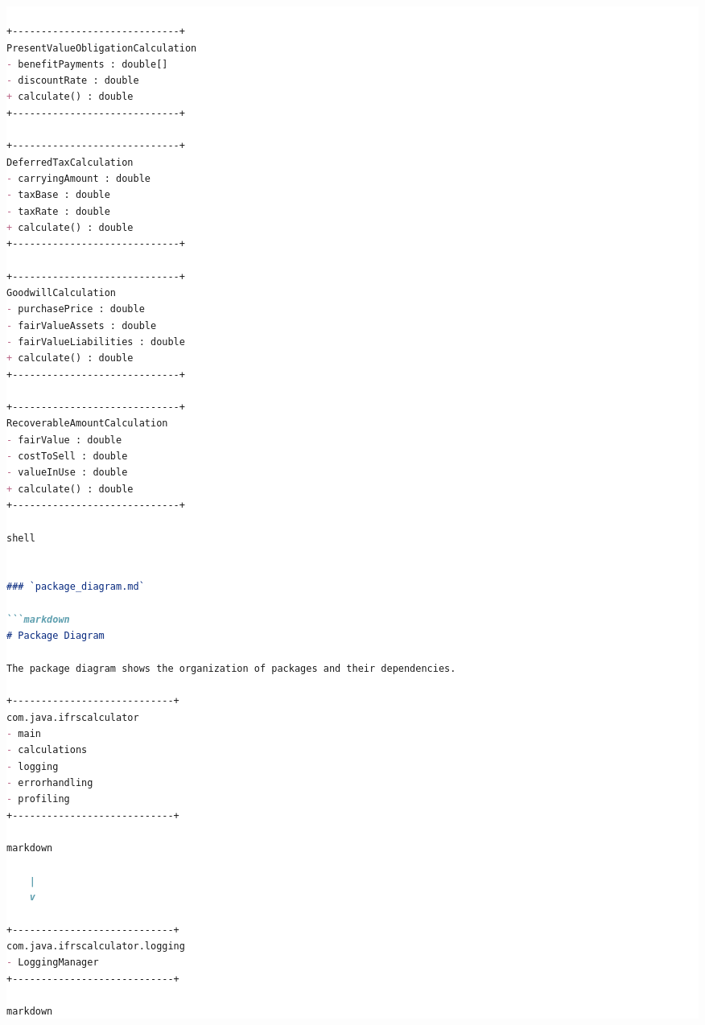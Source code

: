 ```markdown

+-----------------------------+
PresentValueObligationCalculation
- benefitPayments : double[]
- discountRate : double
+ calculate() : double
+-----------------------------+

+-----------------------------+
DeferredTaxCalculation
- carryingAmount : double
- taxBase : double
- taxRate : double
+ calculate() : double
+-----------------------------+

+-----------------------------+
GoodwillCalculation
- purchasePrice : double
- fairValueAssets : double
- fairValueLiabilities : double
+ calculate() : double
+-----------------------------+

+-----------------------------+
RecoverableAmountCalculation
- fairValue : double
- costToSell : double
- valueInUse : double
+ calculate() : double
+-----------------------------+

shell


### `package_diagram.md`

```markdown
# Package Diagram

The package diagram shows the organization of packages and their dependencies.

+----------------------------+
com.java.ifrscalculator
- main
- calculations
- logging
- errorhandling
- profiling
+----------------------------+

markdown

    |      
    v

+----------------------------+
com.java.ifrscalculator.logging
- LoggingManager
+----------------------------+

markdown

```